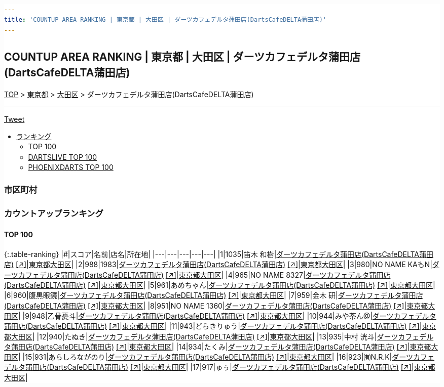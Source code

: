 ```yaml
---
title: 'COUNTUP AREA RANKING | 東京都 | 大田区 | ダーツカフェデルタ蒲田店(DartsCafeDELTA蒲田店)'
---
```

## COUNTUP AREA RANKING | 東京都 | 大田区 | ダーツカフェデルタ蒲田店(DartsCafeDELTA蒲田店)

[TOP](/darts/rank/) > [東京都](/darts/rank/東京都/) > [大田区](/darts/rank/東京都/大田区/) > ダーツカフェデルタ蒲田店(DartsCafeDELTA蒲田店)

___

<a href="https://twitter.com/share?ref_src=twsrc%5Etfw" data-text="COUNTUP AREA RANKING | 東京都大田区ダーツカフェデルタ蒲田店(DartsCafeDELTA蒲田店)" class="twitter-share-button" data-hashtags="DARTSLIVE,PHOENIXDARTS,darts,ダーツ" data-show-count="false">Tweet</a>

* [ランキング](#カウントアップランキング)
    * [TOP 100](#top-100)
    * [DARTSLIVE TOP 100](#dartslive-top-100)
    * [PHOENIXDARTS TOP 100](#phoenixdarts-top-100)

### 市区町村

<ul>

</ul>

### カウントアップランキング

#### TOP 100



{:.table-ranking}
|#|スコア|名前|店名|所在地|
|---|---|---|---|---|
|1|1035|<span class="rank-name-dl">笛木 和樹</span>|<a href="/darts/rank/shops/6da780c0310a2daf0d9b047a20a7ba1e.html">ダーツカフェデルタ蒲田店(DartsCafeDELTA蒲田店)</a> <a href="https://search.dartslive.com/jp/shop/6da780c0310a2daf0d9b047a20a7ba1e">[↗]</a>|<a href="/darts/rank/東京都/大田区">東京都大田区</a>|
|2|988|<span class="rank-name-dl">1983</span>|<a href="/darts/rank/shops/6da780c0310a2daf0d9b047a20a7ba1e.html">ダーツカフェデルタ蒲田店(DartsCafeDELTA蒲田店)</a> <a href="https://search.dartslive.com/jp/shop/6da780c0310a2daf0d9b047a20a7ba1e">[↗]</a>|<a href="/darts/rank/東京都/大田区">東京都大田区</a>|
|3|980|<span class="rank-name-dl">NO NAME KAもN</span>|<a href="/darts/rank/shops/6da780c0310a2daf0d9b047a20a7ba1e.html">ダーツカフェデルタ蒲田店(DartsCafeDELTA蒲田店)</a> <a href="https://search.dartslive.com/jp/shop/6da780c0310a2daf0d9b047a20a7ba1e">[↗]</a>|<a href="/darts/rank/東京都/大田区">東京都大田区</a>|
|4|965|<span class="rank-name-dl">NO NAME 8327</span>|<a href="/darts/rank/shops/6da780c0310a2daf0d9b047a20a7ba1e.html">ダーツカフェデルタ蒲田店(DartsCafeDELTA蒲田店)</a> <a href="https://search.dartslive.com/jp/shop/6da780c0310a2daf0d9b047a20a7ba1e">[↗]</a>|<a href="/darts/rank/東京都/大田区">東京都大田区</a>|
|5|961|<span class="rank-name-dl">あめちゃん</span>|<a href="/darts/rank/shops/6da780c0310a2daf0d9b047a20a7ba1e.html">ダーツカフェデルタ蒲田店(DartsCafeDELTA蒲田店)</a> <a href="https://search.dartslive.com/jp/shop/6da780c0310a2daf0d9b047a20a7ba1e">[↗]</a>|<a href="/darts/rank/東京都/大田区">東京都大田区</a>|
|6|960|<span class="rank-name-dl">腹黒眼鏡</span>|<a href="/darts/rank/shops/6da780c0310a2daf0d9b047a20a7ba1e.html">ダーツカフェデルタ蒲田店(DartsCafeDELTA蒲田店)</a> <a href="https://search.dartslive.com/jp/shop/6da780c0310a2daf0d9b047a20a7ba1e">[↗]</a>|<a href="/darts/rank/東京都/大田区">東京都大田区</a>|
|7|959|<span class="rank-name-dl">金木 研</span>|<a href="/darts/rank/shops/6da780c0310a2daf0d9b047a20a7ba1e.html">ダーツカフェデルタ蒲田店(DartsCafeDELTA蒲田店)</a> <a href="https://search.dartslive.com/jp/shop/6da780c0310a2daf0d9b047a20a7ba1e">[↗]</a>|<a href="/darts/rank/東京都/大田区">東京都大田区</a>|
|8|951|<span class="rank-name-dl">NO NAME 1360</span>|<a href="/darts/rank/shops/6da780c0310a2daf0d9b047a20a7ba1e.html">ダーツカフェデルタ蒲田店(DartsCafeDELTA蒲田店)</a> <a href="https://search.dartslive.com/jp/shop/6da780c0310a2daf0d9b047a20a7ba1e">[↗]</a>|<a href="/darts/rank/東京都/大田区">東京都大田区</a>|
|9|948|<span class="rank-name-dl">乙骨憂斗</span>|<a href="/darts/rank/shops/6da780c0310a2daf0d9b047a20a7ba1e.html">ダーツカフェデルタ蒲田店(DartsCafeDELTA蒲田店)</a> <a href="https://search.dartslive.com/jp/shop/6da780c0310a2daf0d9b047a20a7ba1e">[↗]</a>|<a href="/darts/rank/東京都/大田区">東京都大田区</a>|
|10|944|<span class="rank-name-dl">みや茶ん@</span>|<a href="/darts/rank/shops/6da780c0310a2daf0d9b047a20a7ba1e.html">ダーツカフェデルタ蒲田店(DartsCafeDELTA蒲田店)</a> <a href="https://search.dartslive.com/jp/shop/6da780c0310a2daf0d9b047a20a7ba1e">[↗]</a>|<a href="/darts/rank/東京都/大田区">東京都大田区</a>|
|11|943|<span class="rank-name-dl">どらきりゅう</span>|<a href="/darts/rank/shops/6da780c0310a2daf0d9b047a20a7ba1e.html">ダーツカフェデルタ蒲田店(DartsCafeDELTA蒲田店)</a> <a href="https://search.dartslive.com/jp/shop/6da780c0310a2daf0d9b047a20a7ba1e">[↗]</a>|<a href="/darts/rank/東京都/大田区">東京都大田区</a>|
|12|940|<span class="rank-name-dl">たぬき</span>|<a href="/darts/rank/shops/6da780c0310a2daf0d9b047a20a7ba1e.html">ダーツカフェデルタ蒲田店(DartsCafeDELTA蒲田店)</a> <a href="https://search.dartslive.com/jp/shop/6da780c0310a2daf0d9b047a20a7ba1e">[↗]</a>|<a href="/darts/rank/東京都/大田区">東京都大田区</a>|
|13|935|<span class="rank-name-dl">中村 洸斗</span>|<a href="/darts/rank/shops/6da780c0310a2daf0d9b047a20a7ba1e.html">ダーツカフェデルタ蒲田店(DartsCafeDELTA蒲田店)</a> <a href="https://search.dartslive.com/jp/shop/6da780c0310a2daf0d9b047a20a7ba1e">[↗]</a>|<a href="/darts/rank/東京都/大田区">東京都大田区</a>|
|14|934|<span class="rank-name-dl">たくみ</span>|<a href="/darts/rank/shops/6da780c0310a2daf0d9b047a20a7ba1e.html">ダーツカフェデルタ蒲田店(DartsCafeDELTA蒲田店)</a> <a href="https://search.dartslive.com/jp/shop/6da780c0310a2daf0d9b047a20a7ba1e">[↗]</a>|<a href="/darts/rank/東京都/大田区">東京都大田区</a>|
|15|931|<span class="rank-name-dl">あらしろながのり</span>|<a href="/darts/rank/shops/6da780c0310a2daf0d9b047a20a7ba1e.html">ダーツカフェデルタ蒲田店(DartsCafeDELTA蒲田店)</a> <a href="https://search.dartslive.com/jp/shop/6da780c0310a2daf0d9b047a20a7ba1e">[↗]</a>|<a href="/darts/rank/東京都/大田区">東京都大田区</a>|
|16|923|<span class="rank-name-dl">㈲N.R.K</span>|<a href="/darts/rank/shops/6da780c0310a2daf0d9b047a20a7ba1e.html">ダーツカフェデルタ蒲田店(DartsCafeDELTA蒲田店)</a> <a href="https://search.dartslive.com/jp/shop/6da780c0310a2daf0d9b047a20a7ba1e">[↗]</a>|<a href="/darts/rank/東京都/大田区">東京都大田区</a>|
|17|917|<span class="rank-name-dl">ゅぅ</span>|<a href="/darts/rank/shops/6da780c0310a2daf0d9b047a20a7ba1e.html">ダーツカフェデルタ蒲田店(DartsCafeDELTA蒲田店)</a> <a href="https://search.dartslive.com/jp/shop/6da780c0310a2daf0d9b047a20a7ba1e">[↗]</a>|<a href="/darts/rank/東京都/大田区">東京都大田区</a>|
